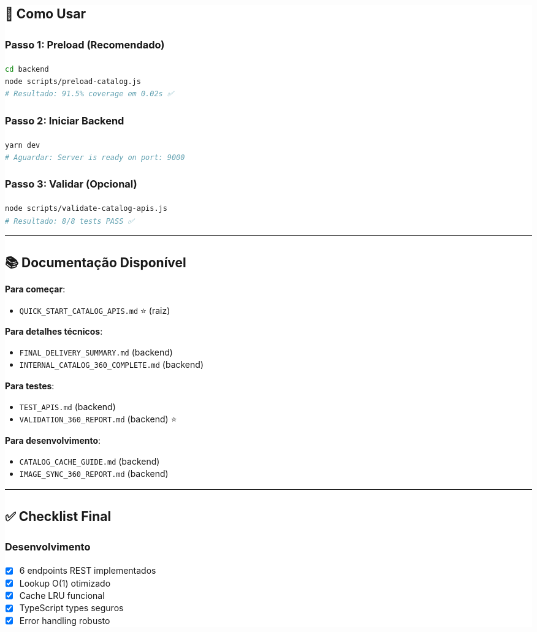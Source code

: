 
## 🔧 Como Usar

### Passo 1: Preload (Recomendado)

```bash
cd backend
node scripts/preload-catalog.js
# Resultado: 91.5% coverage em 0.02s ✅
```

### Passo 2: Iniciar Backend

```bash
yarn dev
# Aguardar: Server is ready on port: 9000
```

### Passo 3: Validar (Opcional)

```bash
node scripts/validate-catalog-apis.js
# Resultado: 8/8 tests PASS ✅
```

---

## 📚 Documentação Disponível

**Para começar**:

- `QUICK_START_CATALOG_APIS.md` ⭐ (raiz)

**Para detalhes técnicos**:

- `FINAL_DELIVERY_SUMMARY.md` (backend)
- `INTERNAL_CATALOG_360_COMPLETE.md` (backend)

**Para testes**:

- `TEST_APIS.md` (backend)
- `VALIDATION_360_REPORT.md` (backend) ⭐

**Para desenvolvimento**:

- `CATALOG_CACHE_GUIDE.md` (backend)
- `IMAGE_SYNC_360_REPORT.md` (backend)

---

## ✅ Checklist Final

### Desenvolvimento

- [x] 6 endpoints REST implementados
- [x] Lookup O(1) otimizado
- [x] Cache LRU funcional
- [x] TypeScript types seguros
- [x] Error handling robusto
